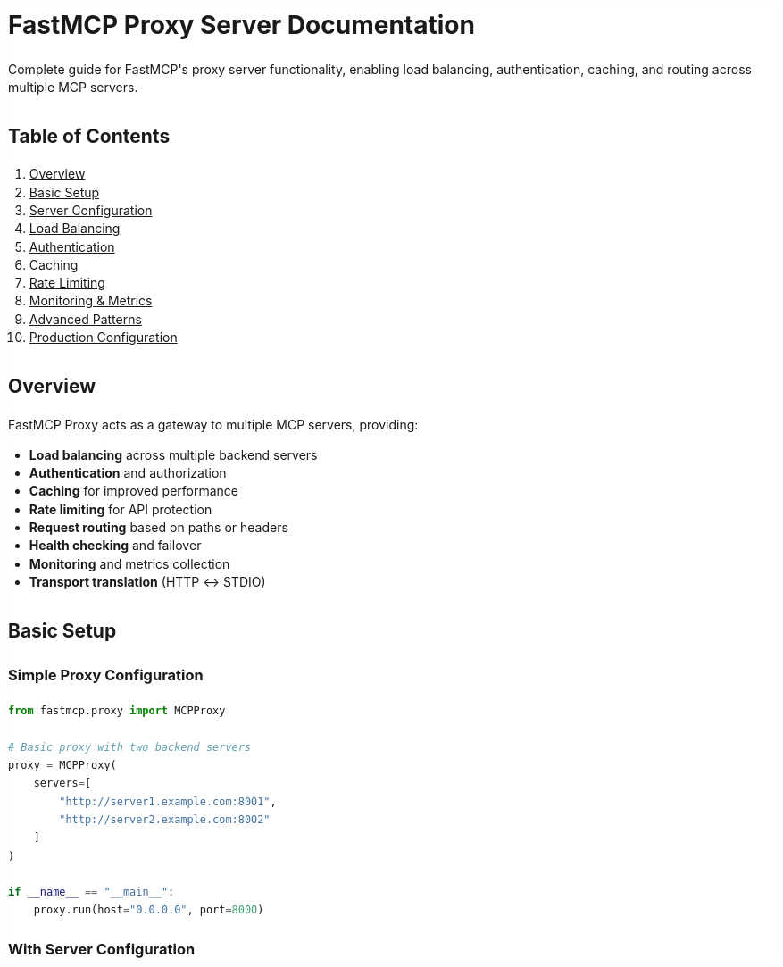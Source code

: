 # FastMCP Proxy Server Documentation

Complete guide for FastMCP's proxy server functionality, enabling load balancing, authentication, caching, and routing across multiple MCP servers.

## Table of Contents
1. [Overview](#overview)
2. [Basic Setup](#basic-setup)
3. [Server Configuration](#server-configuration)
4. [Load Balancing](#load-balancing)
5. [Authentication](#authentication)
6. [Caching](#caching)
7. [Rate Limiting](#rate-limiting)
8. [Monitoring & Metrics](#monitoring--metrics)
9. [Advanced Patterns](#advanced-patterns)
10. [Production Configuration](#production-configuration)

## Overview

FastMCP Proxy acts as a gateway to multiple MCP servers, providing:
- **Load balancing** across multiple backend servers
- **Authentication** and authorization
- **Caching** for improved performance
- **Rate limiting** for API protection
- **Request routing** based on paths or headers
- **Health checking** and failover
- **Monitoring** and metrics collection
- **Transport translation** (HTTP ↔ STDIO)

## Basic Setup

### Simple Proxy Configuration

```python
from fastmcp.proxy import MCPProxy

# Basic proxy with two backend servers
proxy = MCPProxy(
    servers=[
        "http://server1.example.com:8001",
        "http://server2.example.com:8002"
    ]
)

if __name__ == "__main__":
    proxy.run(host="0.0.0.0", port=8000)
```

### With Server Configuration
